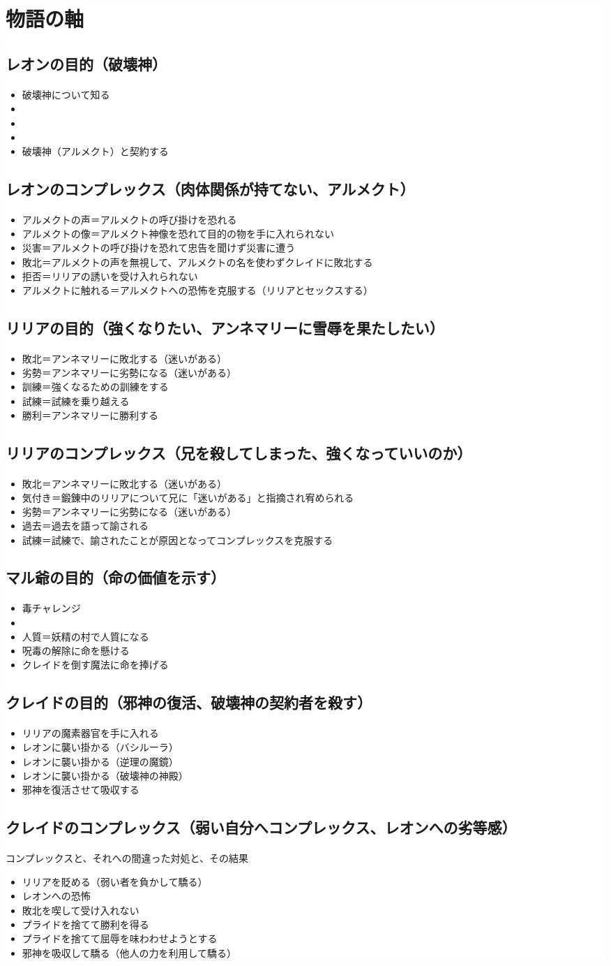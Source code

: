 # 物語の軸
## レオンの目的（破壊神）
* 破壊神について知る
* 
* 
* 
* 破壊神（アルメクト）と契約する

## レオンのコンプレックス（肉体関係が持てない、アルメクト）
* アルメクトの声＝アルメクトの呼び掛けを恐れる
* アルメクトの像＝アルメクト神像を恐れて目的の物を手に入れられない
* 災害＝アルメクトの呼び掛けを恐れて忠告を聞けず災害に遭う
* 敗北＝アルメクトの声を無視して、アルメクトの名を使わずクレイドに敗北する
* 拒否＝リリアの誘いを受け入れられない
* アルメクトに触れる＝アルメクトへの恐怖を克服する（リリアとセックスする）

## リリアの目的（強くなりたい、アンネマリーに雪辱を果たしたい）
* 敗北＝アンネマリーに敗北する（迷いがある）
* 劣勢＝アンネマリーに劣勢になる（迷いがある）
* 訓練＝強くなるための訓練をする
* 試練＝試練を乗り越える
* 勝利＝アンネマリーに勝利する

## リリアのコンプレックス（兄を殺してしまった、強くなっていいのか）
* 敗北＝アンネマリーに敗北する（迷いがある）
* 気付き＝鍛錬中のリリアについて兄に「迷いがある」と指摘され宥められる
* 劣勢＝アンネマリーに劣勢になる（迷いがある）
* 過去＝過去を語って諭される
* 試練＝試練で、諭されたことが原因となってコンプレックスを克服する

## マル爺の目的（命の価値を示す）
* 毒チャレンジ
* 
* 人質＝妖精の村で人質になる
* 呪毒の解除に命を懸ける
* クレイドを倒す魔法に命を捧げる

## クレイドの目的（邪神の復活、破壊神の契約者を殺す）
* リリアの魔素器官を手に入れる
* レオンに襲い掛かる（バシルーラ）
* レオンに襲い掛かる（逆理の魔鏡）
* レオンに襲い掛かる（破壊神の神殿）
* 邪神を復活させて吸収する

## クレイドのコンプレックス（弱い自分へコンプレックス、レオンへの劣等感）
コンプレックスと、それへの間違った対処と、その結果
* リリアを貶める（弱い者を負かして驕る）
* レオンへの恐怖
* 敗北を喫して受け入れない
* プライドを捨てて勝利を得る
* プライドを捨てて屈辱を味わわせようとする
* 邪神を吸収して驕る（他人の力を利用して驕る）
